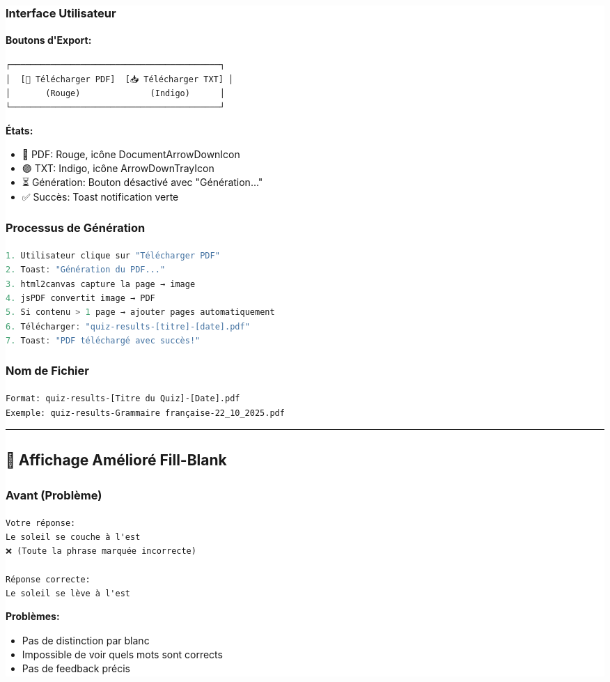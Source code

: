 ### Interface Utilisateur

**Boutons d'Export:**
```
┌──────────────────────────────────────────┐
│  [📄 Télécharger PDF]  [📥 Télécharger TXT] │
│       (Rouge)              (Indigo)      │
└──────────────────────────────────────────┘
```

**États:**
- 🔴 PDF: Rouge, icône DocumentArrowDownIcon
- 🟣 TXT: Indigo, icône ArrowDownTrayIcon
- ⏳ Génération: Bouton désactivé avec "Génération..."
- ✅ Succès: Toast notification verte

### Processus de Génération

```javascript
1. Utilisateur clique sur "Télécharger PDF"
2. Toast: "Génération du PDF..."
3. html2canvas capture la page → image
4. jsPDF convertit image → PDF
5. Si contenu > 1 page → ajouter pages automatiquement
6. Télécharger: "quiz-results-[titre]-[date].pdf"
7. Toast: "PDF téléchargé avec succès!"
```

### Nom de Fichier

```
Format: quiz-results-[Titre du Quiz]-[Date].pdf
Exemple: quiz-results-Grammaire française-22_10_2025.pdf
```

---

## 🎨 Affichage Amélioré Fill-Blank

### Avant (Problème)

```
Votre réponse:
Le soleil se couche à l'est
❌ (Toute la phrase marquée incorrecte)

Réponse correcte:
Le soleil se lève à l'est
```

**Problèmes:**
- Pas de distinction par blanc
- Impossible de voir quels mots sont corrects
- Pas de feedback précis
